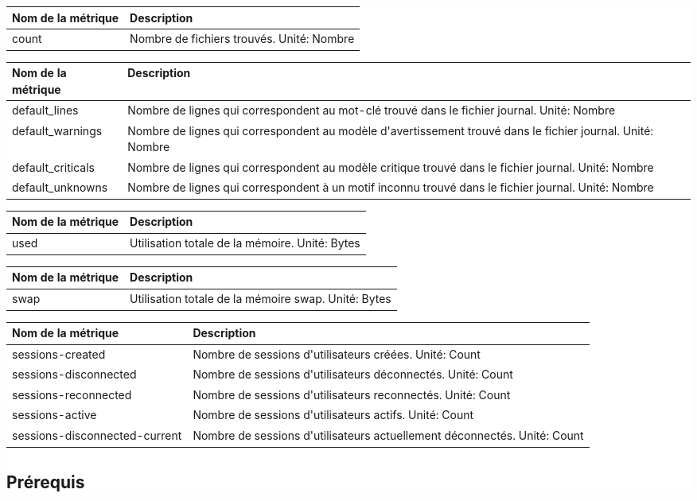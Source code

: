 </TabItem>
<TabItem value="Files-Generic" label="Files-Generic">

| Nom de la métrique | Description                        |
| :----------------- | :--------------------------------- |
| count              | Nombre de fichiers trouvés. Unité: Nombre |

</TabItem>
<TabItem value="Logfiles-Generic" label="Logfiles-Generic">

| Nom de la métrique        | Description                                                                                               |
| :------------------------ | :-------------------------------------------------------------------------------------------------------- |
| default\_lines            | Nombre de lignes qui correspondent au mot-clé trouvé dans le fichier journal. Unité: Nombre                |
| default\_warnings         | Nombre de lignes qui correspondent au modèle d'avertissement trouvé dans le fichier journal. Unité: Nombre |
| default\_criticals        | Nombre de lignes qui correspondent au modèle critique trouvé dans le fichier journal. Unité: Nombre        |
| default\_unknowns         | Nombre de lignes qui correspondent à un motif inconnu trouvé dans le fichier journal. Unité: Nombre        |

</TabItem>
<TabItem value="Memory" label="Memory">

|Nom de la métrique | Description                        |
| :----------------- | :--------------------------------- |
| used               | Utilisation totale de la mémoire. Unité: Bytes |

</TabItem>
<TabItem value="Swap" label="Swap">

| Nom de la métrique | Description                             |
| :----------------- | :-------------------------------------- |
| swap               | Utilisation totale de la mémoire swap. Unité: Bytes |

</TabItem>
<TabItem value="Sessions" label="Sessions">

| Nom de la métrique                   | Description                                                              |
| :----------------------------------- | :----------------------------------------------------------------------- |
| sessions-created                     | Nombre de sessions d'utilisateurs créées. Unité: Count                   |
| sessions-disconnected                | Nombre de sessions d'utilisateurs déconnectés. Unité: Count              |
| sessions-reconnected                 | Nombre de sessions d'utilisateurs reconnectés. Unité: Count              |
| sessions-active                      | Nombre de sessions d'utilisateurs actifs. Unité: Count                   |
| sessions-disconnected-current        | Nombre de sessions d'utilisateurs actuellement déconnectés. Unité: Count |

</TabItem>
</Tabs>

## Prérequis
